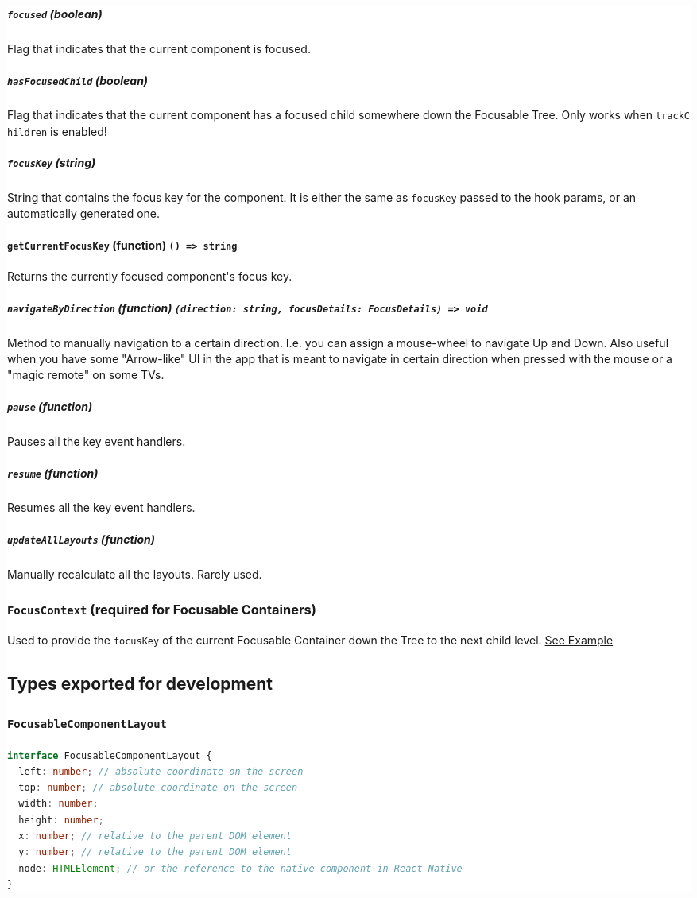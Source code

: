 ##### `focused` (boolean)
Flag that indicates that the current component is focused.

##### `hasFocusedChild` (boolean)
Flag that indicates that the current component has a focused child somewhere down the Focusable Tree.
Only works when `trackChildren` is enabled!

##### `focusKey` (string)
String that contains the focus key for the component. It is either the same as `focusKey` passed to the hook params,
or an automatically generated one.

#### `getCurrentFocusKey` (function) `() => string`
Returns the currently focused component's focus key.

##### `navigateByDirection` (function) `(direction: string, focusDetails: FocusDetails) => void`
Method to manually navigation to a certain direction. I.e. you can assign a mouse-wheel to navigate Up and Down.
Also useful when you have some "Arrow-like" UI in the app that is meant to navigate in certain direction when pressed
with the mouse or a "magic remote" on some TVs.

##### `pause` (function)
Pauses all the key event handlers.

##### `resume` (function)
Resumes all the key event handlers.

##### `updateAllLayouts` (function)
Manually recalculate all the layouts. Rarely used.

### `FocusContext` (required for Focusable Containers)
Used to provide the `focusKey` of the current Focusable Container down the Tree to the next child level. [See Example](#wrapping-leaf-components-with-a-focusable-container)

## Types exported for development
### `FocusableComponentLayout`
```ts
interface FocusableComponentLayout {
  left: number; // absolute coordinate on the screen
  top: number; // absolute coordinate on the screen
  width: number;
  height: number;
  x: number; // relative to the parent DOM element
  y: number; // relative to the parent DOM element
  node: HTMLElement; // or the reference to the native component in React Native
}
```
